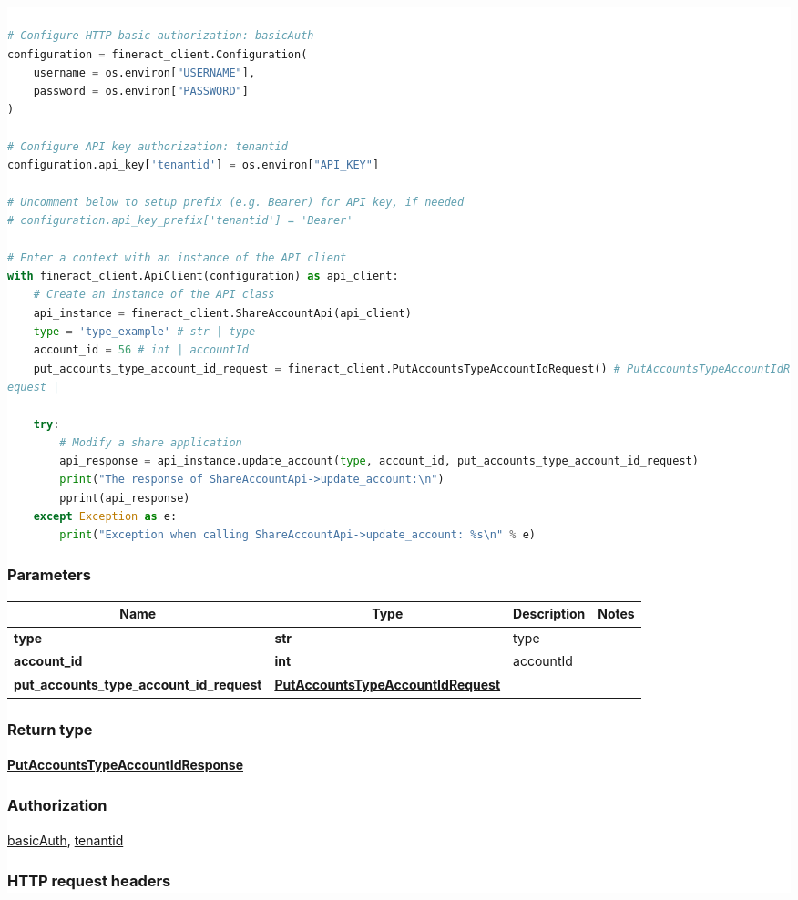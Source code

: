 ```python

# Configure HTTP basic authorization: basicAuth
configuration = fineract_client.Configuration(
    username = os.environ["USERNAME"],
    password = os.environ["PASSWORD"]
)

# Configure API key authorization: tenantid
configuration.api_key['tenantid'] = os.environ["API_KEY"]

# Uncomment below to setup prefix (e.g. Bearer) for API key, if needed
# configuration.api_key_prefix['tenantid'] = 'Bearer'

# Enter a context with an instance of the API client
with fineract_client.ApiClient(configuration) as api_client:
    # Create an instance of the API class
    api_instance = fineract_client.ShareAccountApi(api_client)
    type = 'type_example' # str | type
    account_id = 56 # int | accountId
    put_accounts_type_account_id_request = fineract_client.PutAccountsTypeAccountIdRequest() # PutAccountsTypeAccountIdRequest | 

    try:
        # Modify a share application
        api_response = api_instance.update_account(type, account_id, put_accounts_type_account_id_request)
        print("The response of ShareAccountApi->update_account:\n")
        pprint(api_response)
    except Exception as e:
        print("Exception when calling ShareAccountApi->update_account: %s\n" % e)
```



### Parameters


Name | Type | Description  | Notes
------------- | ------------- | ------------- | -------------
 **type** | **str**| type | 
 **account_id** | **int**| accountId | 
 **put_accounts_type_account_id_request** | [**PutAccountsTypeAccountIdRequest**](PutAccountsTypeAccountIdRequest.md)|  | 

### Return type

[**PutAccountsTypeAccountIdResponse**](PutAccountsTypeAccountIdResponse.md)

### Authorization

[basicAuth](../README.md#basicAuth), [tenantid](../README.md#tenantid)

### HTTP request headers
